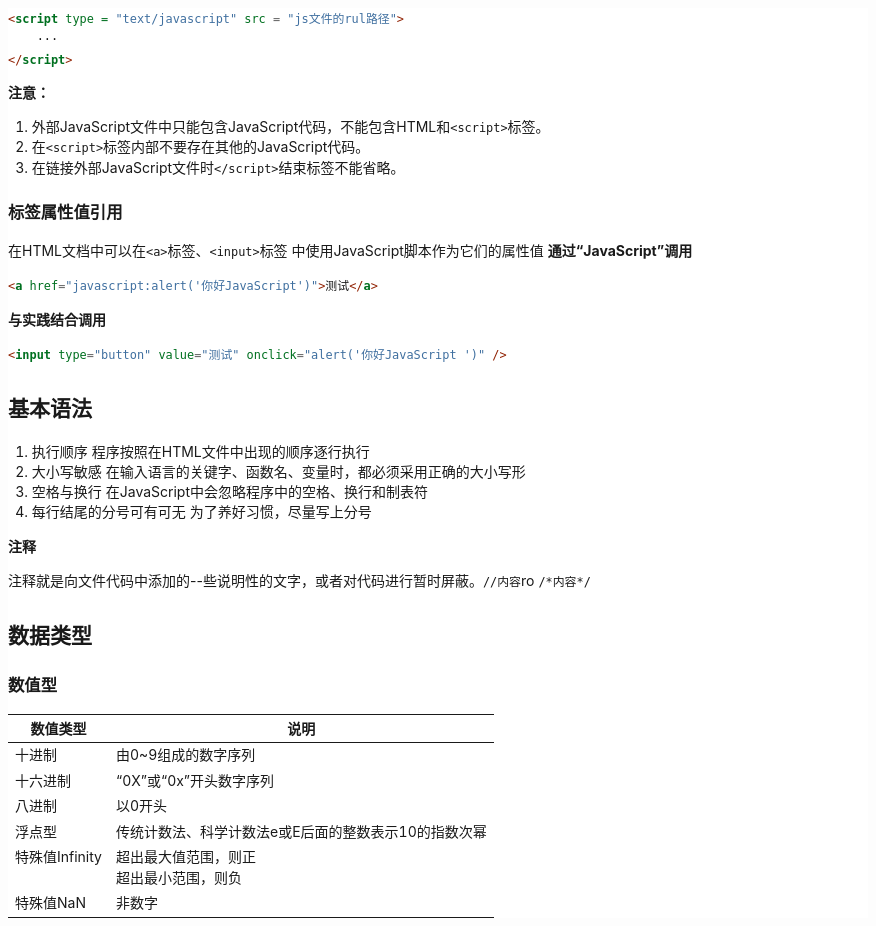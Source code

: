 ```html
<script type = "text/javascript" src = "js文件的rul路径">
	···
</script>
```

**注意：** 

1. 外部JavaScript文件中只能包含JavaScript代码，不能包含HTML和`<script>`标签。 
2. 在`<script>`标签内部不要存在其他的JavaScript代码。 
3. 在链接外部JavaScript文件时`</script>`结束标签不能省略。

### 标签属性值引用 

在HTML文档中可以在`<a>`标签、`<input>`标签 中使用JavaScript脚本作为它们的属性值
**通过“JavaScript”调用**

```html
<a href="javascript:alert('你好JavaScript')">测试</a>
```

**与实践结合调用**

```html
<input type="button" value="测试" onclick="alert('你好JavaScript ')" />
```

## 基本语法

1. 执行顺序
   程序按照在HTML文件中出现的顺序逐行执行
2. 大小写敏感
   在输入语言的关键字、函数名、变量时，都必须采用正确的大小写形
3. 空格与换行
   在JavaScript中会忽略程序中的空格、换行和制表符
4. 每行结尾的分号可有可无
   为了养好习惯，尽量写上分号

**注释**

注释就是向文件代码中添加的--些说明性的文字，或者对代码进行暂时屏蔽。`//内容`ro `/*内容*/`

## 数据类型

### 数值型

| 数值类型       | 说明                                                 |
| -------------- | ---------------------------------------------------- |
| 十进制         | 由0~9组成的数字序列                                  |
| 十六进制       | “0X”或“0x”开头数字序列                               |
| 八进制         | 以0开头                                              |
| 浮点型         | 传统计数法、科学计数法e或E后面的整数表示10的指数次幂 |
| 特殊值Infinity | 超出最大值范围，则正<br />超出最小范围，则负         |
| 特殊值NaN      | 非数字                                               |
